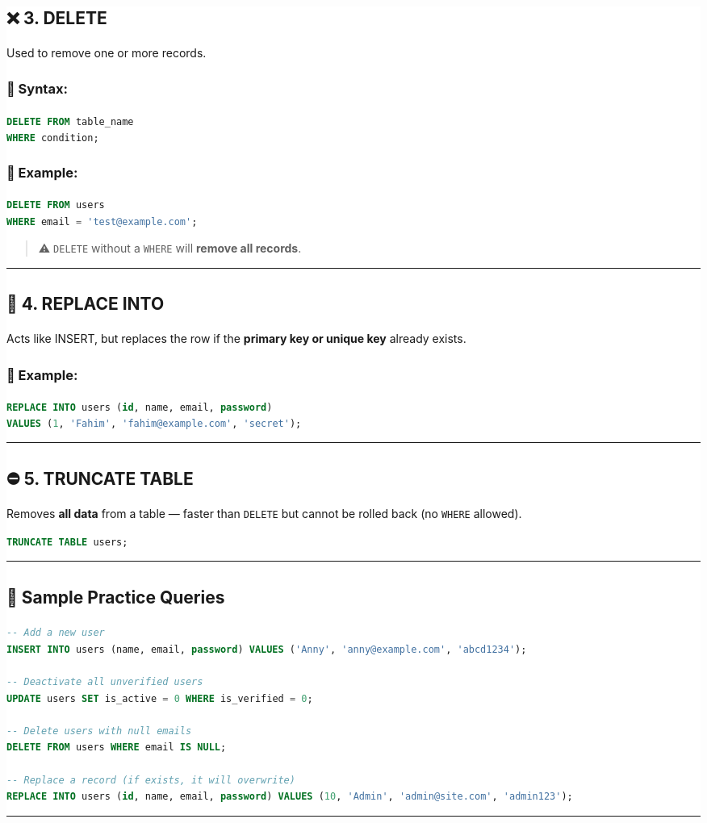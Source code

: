 
## ❌ 3. DELETE

Used to remove one or more records.

### 🔹 Syntax:

```sql
DELETE FROM table_name
WHERE condition;
```

### 🔹 Example:

```sql
DELETE FROM users
WHERE email = 'test@example.com';
```

> ⚠️ `DELETE` without a `WHERE` will **remove all records**.

---

## 🔁 4. REPLACE INTO

Acts like INSERT, but replaces the row if the **primary key or unique key** already exists.

### 🔹 Example:

```sql
REPLACE INTO users (id, name, email, password)
VALUES (1, 'Fahim', 'fahim@example.com', 'secret');
```

---

## ⛔ 5. TRUNCATE TABLE

Removes **all data** from a table — faster than `DELETE` but cannot be rolled back (no `WHERE` allowed).

```sql
TRUNCATE TABLE users;
```

---

## 🧪 Sample Practice Queries

```sql
-- Add a new user
INSERT INTO users (name, email, password) VALUES ('Anny', 'anny@example.com', 'abcd1234');

-- Deactivate all unverified users
UPDATE users SET is_active = 0 WHERE is_verified = 0;

-- Delete users with null emails
DELETE FROM users WHERE email IS NULL;

-- Replace a record (if exists, it will overwrite)
REPLACE INTO users (id, name, email, password) VALUES (10, 'Admin', 'admin@site.com', 'admin123');
```

---